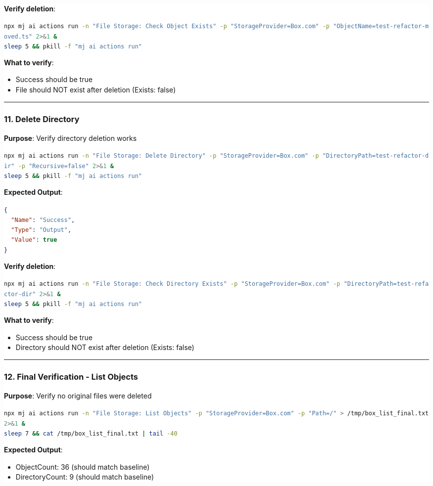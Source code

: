 **Verify deletion**:
```bash
npx mj ai actions run -n "File Storage: Check Object Exists" -p "StorageProvider=Box.com" -p "ObjectName=test-refactor-moved.ts" 2>&1 &
sleep 5 && pkill -f "mj ai actions run"
```

**What to verify**:
- Success should be true
- File should NOT exist after deletion (Exists: false)

---

### 11. Delete Directory
**Purpose**: Verify directory deletion works

```bash
npx mj ai actions run -n "File Storage: Delete Directory" -p "StorageProvider=Box.com" -p "DirectoryPath=test-refactor-dir" -p "Recursive=false" 2>&1 &
sleep 5 && pkill -f "mj ai actions run"
```

**Expected Output**:
```json
{
  "Name": "Success",
  "Type": "Output",
  "Value": true
}
```

**Verify deletion**:
```bash
npx mj ai actions run -n "File Storage: Check Directory Exists" -p "StorageProvider=Box.com" -p "DirectoryPath=test-refactor-dir" 2>&1 &
sleep 5 && pkill -f "mj ai actions run"
```

**What to verify**:
- Success should be true
- Directory should NOT exist after deletion (Exists: false)

---

### 12. Final Verification - List Objects
**Purpose**: Verify no original files were deleted

```bash
npx mj ai actions run -n "File Storage: List Objects" -p "StorageProvider=Box.com" -p "Path=/" > /tmp/box_list_final.txt 2>&1 &
sleep 7 && cat /tmp/box_list_final.txt | tail -40
```

**Expected Output**:
- ObjectCount: 36 (should match baseline)
- DirectoryCount: 9 (should match baseline)
